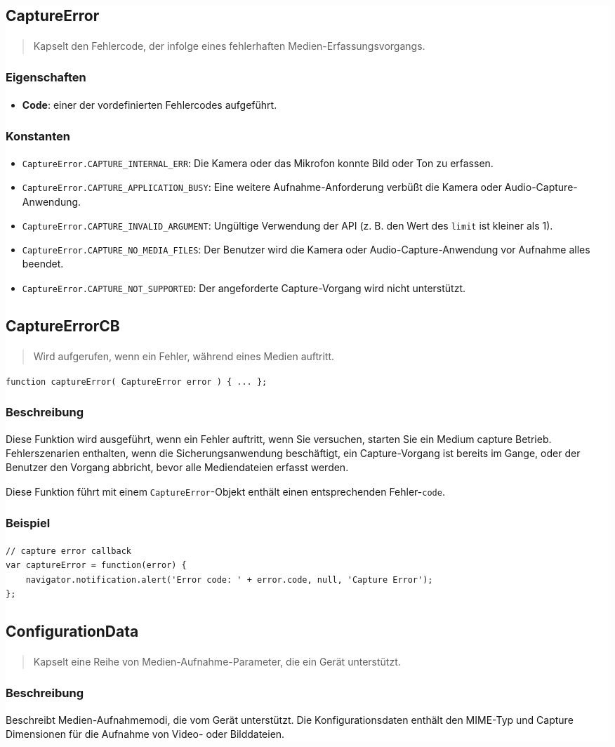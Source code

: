 ## CaptureError

> Kapselt den Fehlercode, der infolge eines fehlerhaften Medien-Erfassungsvorgangs.

### Eigenschaften

  * **Code**: einer der vordefinierten Fehlercodes aufgeführt.

### Konstanten

  * `CaptureError.CAPTURE_INTERNAL_ERR`: Die Kamera oder das Mikrofon konnte Bild oder Ton zu erfassen.

  * `CaptureError.CAPTURE_APPLICATION_BUSY`: Eine weitere Aufnahme-Anforderung verbüßt die Kamera oder Audio-Capture-Anwendung.

  * `CaptureError.CAPTURE_INVALID_ARGUMENT`: Ungültige Verwendung der API (z. B. den Wert des `limit` ist kleiner als 1).

  * `CaptureError.CAPTURE_NO_MEDIA_FILES`: Der Benutzer wird die Kamera oder Audio-Capture-Anwendung vor Aufnahme alles beendet.

  * `CaptureError.CAPTURE_NOT_SUPPORTED`: Der angeforderte Capture-Vorgang wird nicht unterstützt.

## CaptureErrorCB

> Wird aufgerufen, wenn ein Fehler, während eines Medien auftritt.

    function captureError( CaptureError error ) { ... };
    

### Beschreibung

Diese Funktion wird ausgeführt, wenn ein Fehler auftritt, wenn Sie versuchen, starten Sie ein Medium capture Betrieb. Fehlerszenarien enthalten, wenn die Sicherungsanwendung beschäftigt, ein Capture-Vorgang ist bereits im Gange, oder der Benutzer den Vorgang abbricht, bevor alle Mediendateien erfasst werden.

Diese Funktion führt mit einem `CaptureError`-Objekt enthält einen entsprechenden Fehler-`code`.

### Beispiel

    // capture error callback
    var captureError = function(error) {
        navigator.notification.alert('Error code: ' + error.code, null, 'Capture Error');
    };
    

## ConfigurationData

> Kapselt eine Reihe von Medien-Aufnahme-Parameter, die ein Gerät unterstützt.

### Beschreibung

Beschreibt Medien-Aufnahmemodi, die vom Gerät unterstützt. Die Konfigurationsdaten enthält den MIME-Typ und Capture Dimensionen für die Aufnahme von Video- oder Bilddateien.
